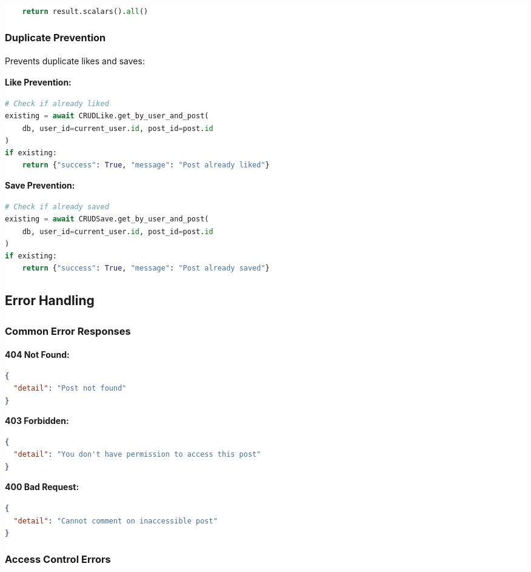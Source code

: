 ```python
    return result.scalars().all()
```

### Duplicate Prevention

Prevents duplicate likes and saves:

**Like Prevention:**
```python
# Check if already liked
existing = await CRUDLike.get_by_user_and_post(
    db, user_id=current_user.id, post_id=post.id
)
if existing:
    return {"success": True, "message": "Post already liked"}
```

**Save Prevention:**
```python
# Check if already saved
existing = await CRUDSave.get_by_user_and_post(
    db, user_id=current_user.id, post_id=post.id
)
if existing:
    return {"success": True, "message": "Post already saved"}
```

## Error Handling

### Common Error Responses

**404 Not Found:**
```json
{
  "detail": "Post not found"
}
```

**403 Forbidden:**
```json
{
  "detail": "You don't have permission to access this post"
}
```

**400 Bad Request:**
```json
{
  "detail": "Cannot comment on inaccessible post"
}
```

### Access Control Errors
